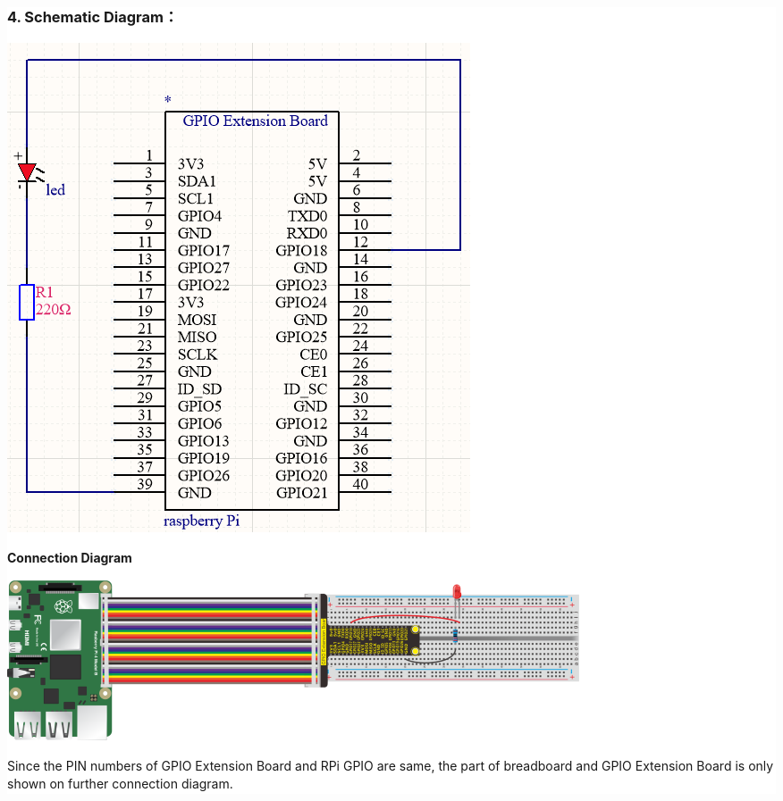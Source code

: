 ### 4. Schematic Diagram：

![](media/9d31d0ea6821d91e18f1360d36c3c742.png)

**Connection Diagram**

![](media/cff6263dc30aba5782cb38f7e8c0fe2e.png)

Since the PIN numbers of GPIO Extension Board and RPi GPIO are same, the part of breadboard and GPIO Extension Board is only shown on further connection diagram.
